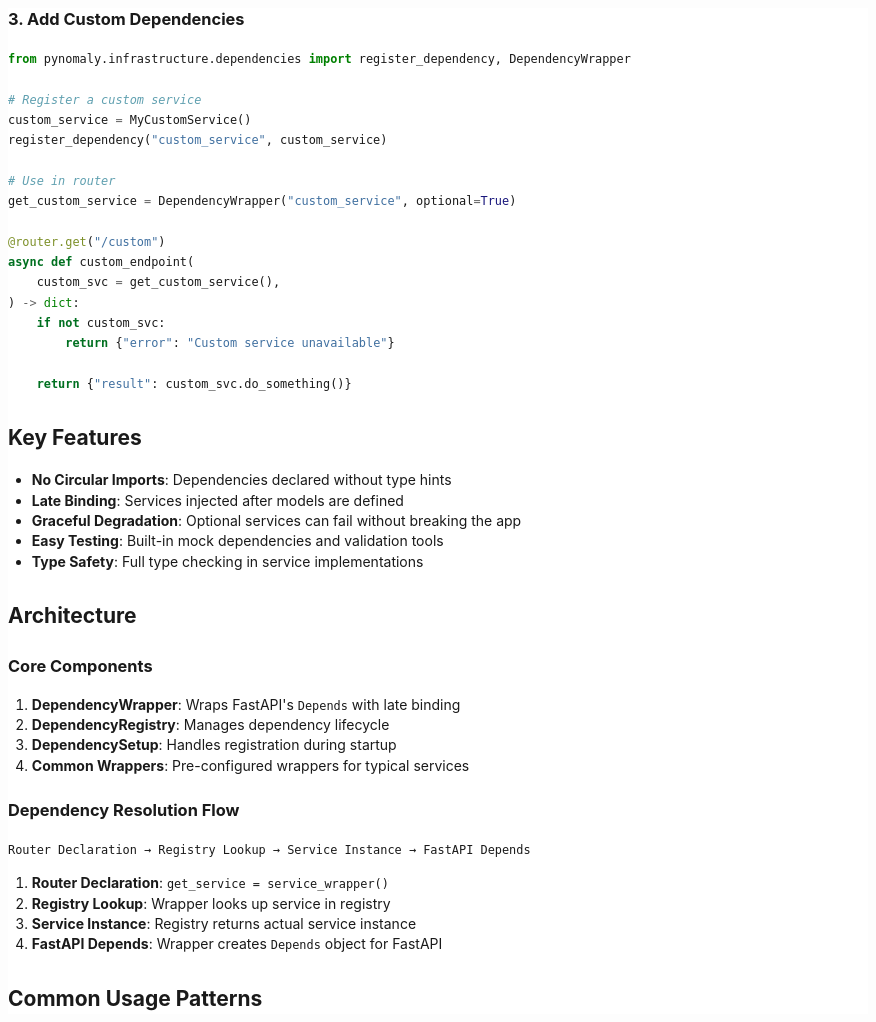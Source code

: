 ### 3. Add Custom Dependencies

```python
from pynomaly.infrastructure.dependencies import register_dependency, DependencyWrapper

# Register a custom service
custom_service = MyCustomService()
register_dependency("custom_service", custom_service)

# Use in router
get_custom_service = DependencyWrapper("custom_service", optional=True)

@router.get("/custom")
async def custom_endpoint(
    custom_svc = get_custom_service(),
) -> dict:
    if not custom_svc:
        return {"error": "Custom service unavailable"}
    
    return {"result": custom_svc.do_something()}
```

## Key Features

- **No Circular Imports**: Dependencies declared without type hints
- **Late Binding**: Services injected after models are defined
- **Graceful Degradation**: Optional services can fail without breaking the app
- **Easy Testing**: Built-in mock dependencies and validation tools
- **Type Safety**: Full type checking in service implementations

## Architecture

### Core Components

1. **DependencyWrapper**: Wraps FastAPI's `Depends` with late binding
2. **DependencyRegistry**: Manages dependency lifecycle
3. **DependencySetup**: Handles registration during startup
4. **Common Wrappers**: Pre-configured wrappers for typical services

### Dependency Resolution Flow

```
Router Declaration → Registry Lookup → Service Instance → FastAPI Depends
```

1. **Router Declaration**: `get_service = service_wrapper()`
2. **Registry Lookup**: Wrapper looks up service in registry
3. **Service Instance**: Registry returns actual service instance
4. **FastAPI Depends**: Wrapper creates `Depends` object for FastAPI

## Common Usage Patterns
